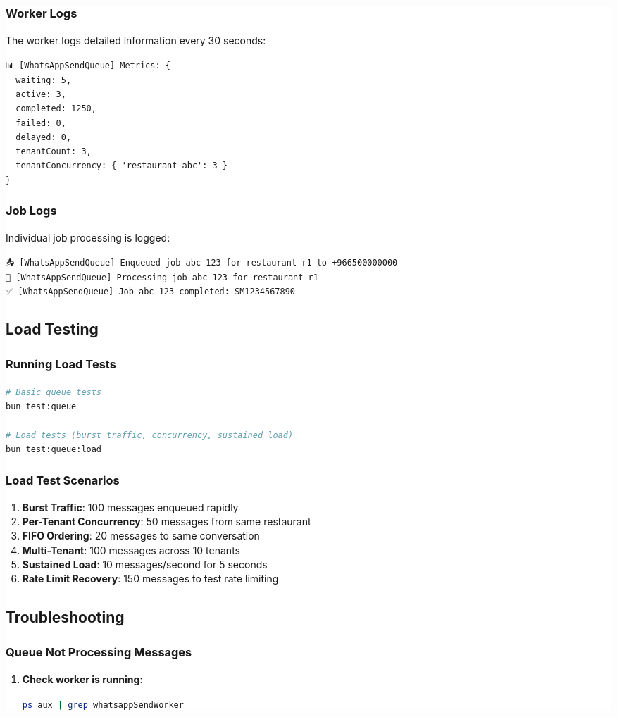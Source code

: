 ### Worker Logs

The worker logs detailed information every 30 seconds:

```
📊 [WhatsAppSendQueue] Metrics: {
  waiting: 5,
  active: 3,
  completed: 1250,
  failed: 0,
  delayed: 0,
  tenantCount: 3,
  tenantConcurrency: { 'restaurant-abc': 3 }
}
```

### Job Logs

Individual job processing is logged:

```
📤 [WhatsAppSendQueue] Enqueued job abc-123 for restaurant r1 to +966500000000
🔄 [WhatsAppSendQueue] Processing job abc-123 for restaurant r1
✅ [WhatsAppSendQueue] Job abc-123 completed: SM1234567890
```

## Load Testing

### Running Load Tests

```bash
# Basic queue tests
bun test:queue

# Load tests (burst traffic, concurrency, sustained load)
bun test:queue:load
```

### Load Test Scenarios

1. **Burst Traffic**: 100 messages enqueued rapidly
2. **Per-Tenant Concurrency**: 50 messages from same restaurant
3. **FIFO Ordering**: 20 messages to same conversation
4. **Multi-Tenant**: 100 messages across 10 tenants
5. **Sustained Load**: 10 messages/second for 5 seconds
6. **Rate Limit Recovery**: 150 messages to test rate limiting

## Troubleshooting

### Queue Not Processing Messages

1. **Check worker is running**:
   ```bash
   ps aux | grep whatsappSendWorker
   ```
